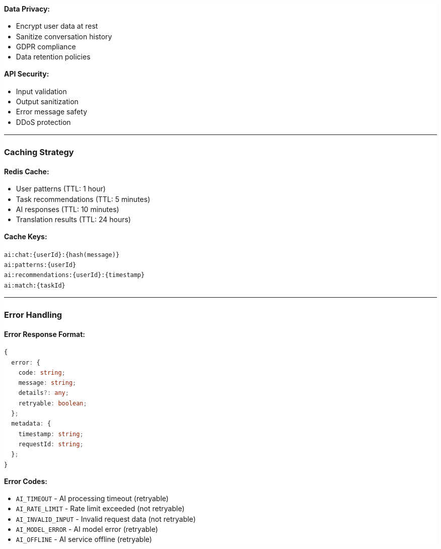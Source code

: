 **Data Privacy:**
- Encrypt user data at rest
- Sanitize conversation history
- GDPR compliance
- Data retention policies

**API Security:**
- Input validation
- Output sanitization
- Error message safety
- DDoS protection

---

### Caching Strategy

**Redis Cache:**
- User patterns (TTL: 1 hour)
- Task recommendations (TTL: 5 minutes)
- AI responses (TTL: 10 minutes)
- Translation results (TTL: 24 hours)

**Cache Keys:**
```
ai:chat:{userId}:{hash(message)}
ai:patterns:{userId}
ai:recommendations:{userId}:{timestamp}
ai:match:{taskId}
```

---

### Error Handling

**Error Response Format:**
```typescript
{
  error: {
    code: string;
    message: string;
    details?: any;
    retryable: boolean;
  };
  metadata: {
    timestamp: string;
    requestId: string;
  };
}
```

**Error Codes:**
- `AI_TIMEOUT` - AI processing timeout (retryable)
- `AI_RATE_LIMIT` - Rate limit exceeded (not retryable)
- `AI_INVALID_INPUT` - Invalid request data (not retryable)
- `AI_MODEL_ERROR` - AI model error (retryable)
- `AI_OFFLINE` - AI service offline (retryable)
